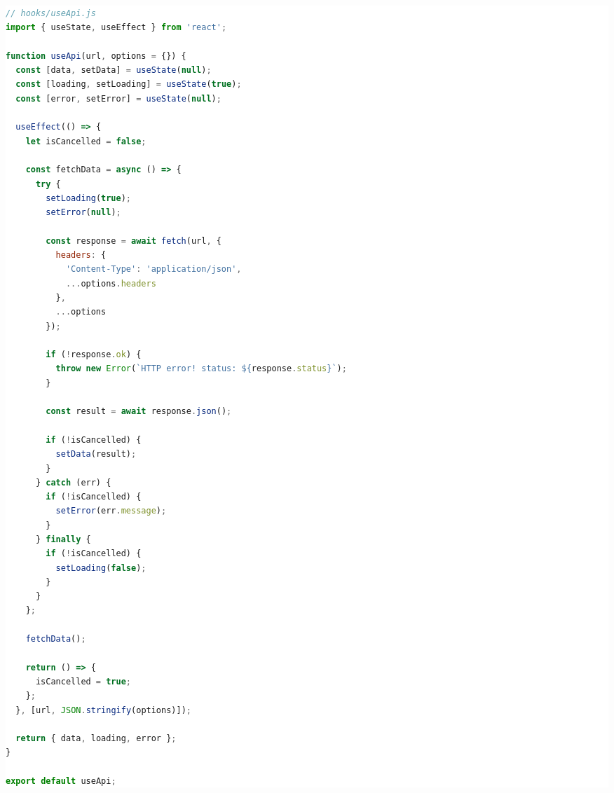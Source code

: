 ```javascript
// hooks/useApi.js
import { useState, useEffect } from 'react';

function useApi(url, options = {}) {
  const [data, setData] = useState(null);
  const [loading, setLoading] = useState(true);
  const [error, setError] = useState(null);

  useEffect(() => {
    let isCancelled = false;

    const fetchData = async () => {
      try {
        setLoading(true);
        setError(null);

        const response = await fetch(url, {
          headers: {
            'Content-Type': 'application/json',
            ...options.headers
          },
          ...options
        });

        if (!response.ok) {
          throw new Error(`HTTP error! status: ${response.status}`);
        }

        const result = await response.json();

        if (!isCancelled) {
          setData(result);
        }
      } catch (err) {
        if (!isCancelled) {
          setError(err.message);
        }
      } finally {
        if (!isCancelled) {
          setLoading(false);
        }
      }
    };

    fetchData();

    return () => {
      isCancelled = true;
    };
  }, [url, JSON.stringify(options)]);

  return { data, loading, error };
}

export default useApi;
```
